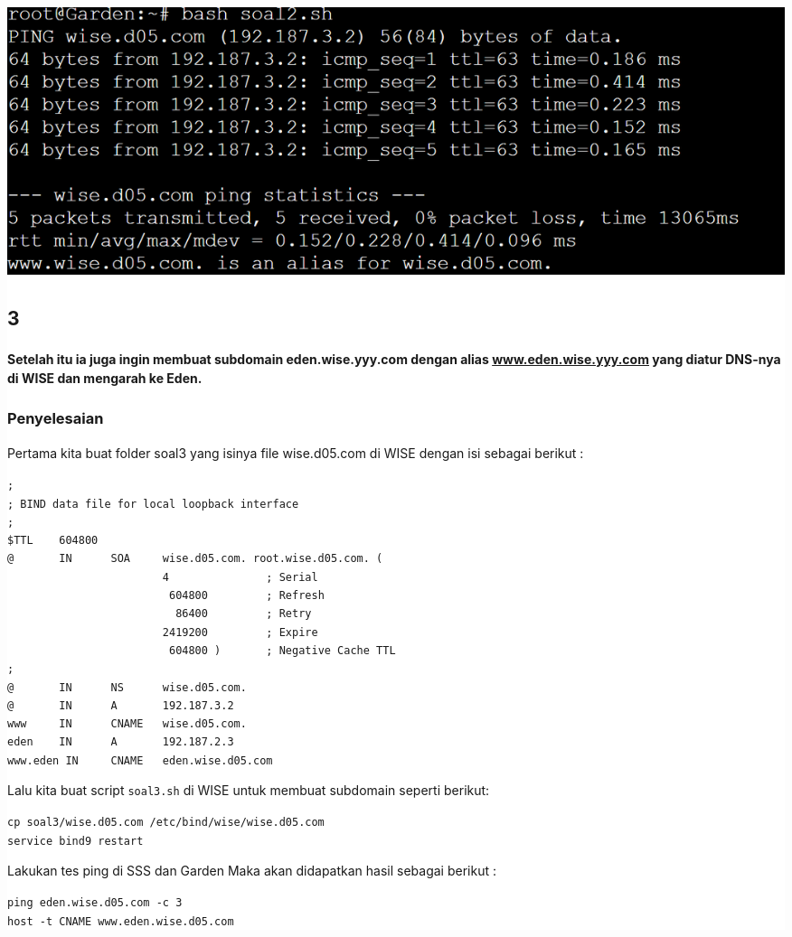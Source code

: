 ![2.2](https://github.com/Naufalar10/Jarkom-Modul-2-D05-2022/blob/main/jarkom_2/gambar2.2.png)

## 3
#### Setelah itu ia juga ingin membuat subdomain eden.wise.yyy.com dengan alias www.eden.wise.yyy.com yang diatur DNS-nya di WISE dan mengarah ke Eden. ####
### Penyelesaian ###

Pertama kita buat folder soal3 yang isinya file wise.d05.com di WISE dengan isi sebagai berikut :
```
;
; BIND data file for local loopback interface
;
$TTL    604800
@       IN      SOA     wise.d05.com. root.wise.d05.com. (
                        4               ; Serial
                         604800         ; Refresh
                          86400         ; Retry
                        2419200         ; Expire
                         604800 )       ; Negative Cache TTL
;
@       IN      NS      wise.d05.com.
@       IN      A       192.187.3.2
www     IN      CNAME   wise.d05.com.
eden    IN      A       192.187.2.3
www.eden IN     CNAME   eden.wise.d05.com
```

Lalu kita buat script ``` soal3.sh ``` di WISE untuk membuat subdomain seperti berikut:
```
cp soal3/wise.d05.com /etc/bind/wise/wise.d05.com
service bind9 restart
```

Lakukan tes ping di SSS dan Garden Maka akan didapatkan hasil sebagai berikut :
```
ping eden.wise.d05.com -c 3
host -t CNAME www.eden.wise.d05.com
```
